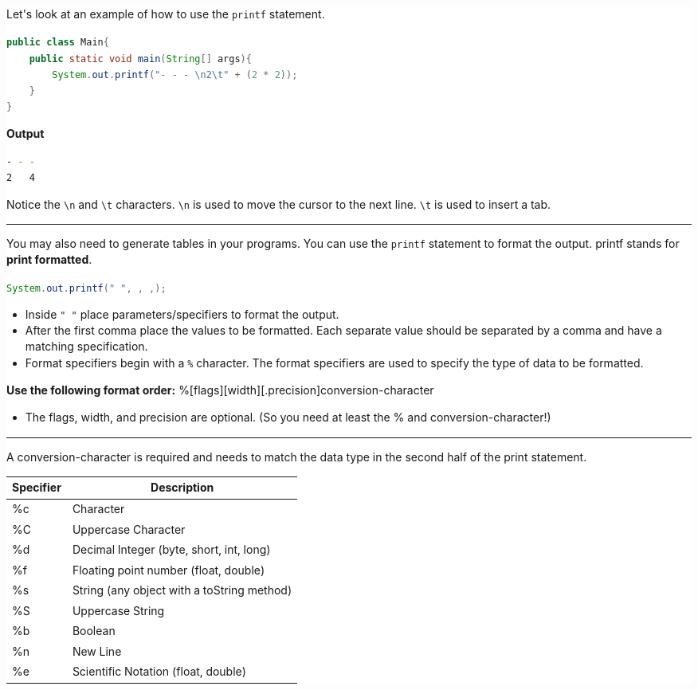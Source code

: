 
Let's look at an example of how to use the `printf` statement.

```java
public class Main{
    public static void main(String[] args){
        System.out.printf("- - - \n2\t" + (2 * 2));
    }
}
```

<b>Output</b>

```bash
- - -
2	4
```

Notice the `\n` and `\t` characters. `\n` is used to move the cursor to the next line. `\t` is used to insert a tab.

---

You may also need to generate tables in your programs. You can use the `printf` statement to format the output. printf stands for <b>print formatted</b>.

```java
System.out.printf(" ", , ,);
```

- Inside `" "` place parameters/specifiers to format the output.
- After the first comma place the values to be formatted. Each separate value should be separated by a comma and have a matching specification.
- Format specifiers begin with a `%` character. The format specifiers are used to specify the type of data to be formatted.

<b>Use the following format order:</b>
%[flags][width][.precision]conversion-character

- The flags, width, and precision are optional. (So you need at least the %
  and conversion-character!)

---

A conversion-character is required and needs to match the data type in the
second half of the print statement.

<div class="small_table">

| Specifier | Description                                |
| --------- | ------------------------------------------ |
| %c        | Character                                  |
| %C        | Uppercase Character                        |
| %d        | Decimal Integer (byte, short, int, long)   |
| %f        | Floating point number (float, double)      |
| %s        | String (any object with a toString method) |
| %S        | Uppercase String                           |
| %b        | Boolean                                    |
| %n        | New Line                                   |
| %e        | Scientific Notation (float, double)        |
